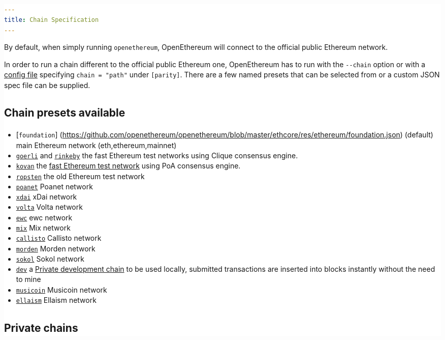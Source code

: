 ```yaml
---
title: Chain Specification
---
```


By default, when simply running `openethereum`, OpenEthereum will connect to the official public Ethereum network.

In order to run a chain different to the official public Ethereum one, OpenEthereum has to run with the `--chain` option or with a [config file](Configuring-OpenEthereum#config-file) specifying `chain = "path"` under `[parity]`. There are a few named presets that can be selected from or a custom JSON spec file can be supplied.

## Chain presets available
- [`foundation`] (https://github.com/openethereum/openethereum/blob/master/ethcore/res/ethereum/foundation.json) (default) main Ethereum network (eth,ethereum,mainnet)
- [`goerli`](https://github.com/openethereum/openethereum/blob/master/ethcore/res/ethereum/goerli.json) and [`rinkeby`](https://github.com/openethereum/openethereum/blob/master/ethcore/res/ethereum/rinkeby.json) the fast Ethereum test networks using Clique consensus engine.
- [`kovan`](https://github.com/openethereum/openethereum/blob/master/ethcore/res/ethereum/kovan.json) the [fast Ethereum test network](https://github.com/kovan-testnet/config) using PoA consensus engine.
- [`ropsten`](https://github.com/openethereum/openethereum/blob/master/ethcore/res/ethereum/ropsten.json) the old Ethereum test network
- [`poanet`](https://github.com/openethereum/openethereum/tree/master/ethcore/res/ethereum/poanet.json) Poanet network
- [`xdai`](https://github.com/openethereum/openethereum/blob/master/ethcore/res/ethereum/xdai.json) xDai network
- [`volta`](https://github.com/openethereum/openethereum/blob/master/ethcore/res/ethereum/volta.json) Volta network
- [`ewc`](https://github.com/openethereum/openethereum/blob/master/ethcore/res/ethereum/ewc.json) ewc network
- [`mix`](https://github.com/openethereum/openethereum/blob/master/ethcore/res/ethereum/mix.json) Mix network
- [`callisto`](https://github.com/openethereum/openethereum/blob/master/ethcore/res/ethereum/callisto.json) Callisto network
- [`morden`](https://github.com/openethereum/openethereum/blob/master/ethcore/res/ethereum/morden.json) Morden network
- [`sokol`](https://github.com/openethereum/openethereum/blob/master/ethcore/res/ethereum/classic.json) Sokol network
- [`dev`](https://github.com/openethereum/openethereum/blob/master/ethcore/res/instant_seal.json) a [Private development chain](Private-development-chain) to be used locally, submitted transactions are inserted into blocks instantly without the need to mine
- [`musicoin`](https://github.com/openethereum/openethereum/blob/master/ethcore/res/ethereum/musicoin.json) Musicoin network
- [`ellaism`](https://github.com/openethereum/openethereum/blob/master/ethcore/res/ethereum/ellaism.json) Ellaism network

## Private chains
